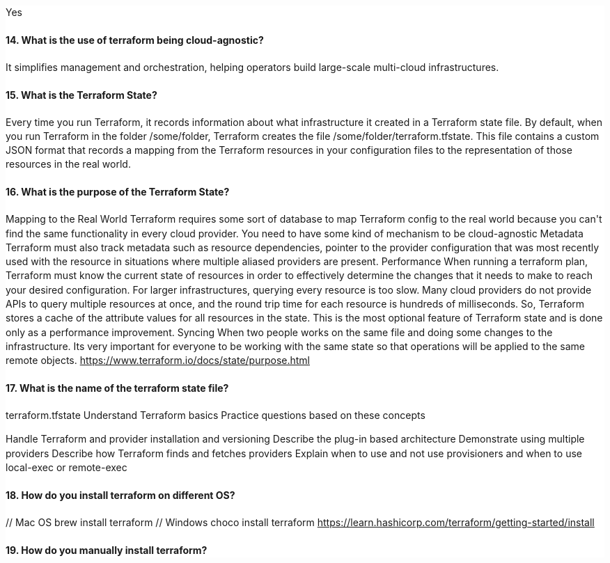 Yes
#### 14. What is the use of terraform being cloud-agnostic?

It simplifies management and orchestration, helping operators build large-scale multi-cloud infrastructures.
#### 15. What is the Terraform State?

Every time you run Terraform, it records information about what infrastructure it created in a Terraform state file. 
By default, when you run Terraform in the folder /some/folder, Terraform creates the file /some/folder/terraform.tfstate. 
This file contains a custom JSON format that records a mapping from the Terraform resources in your configuration files to the representation of those resources in the real world.
#### 16. What is the purpose of the Terraform State?

Mapping to the Real World
Terraform requires some sort of database to map Terraform config to the real world because you can't find the same functionality in every cloud provider. You need to have some kind of mechanism to be cloud-agnostic
Metadata
Terraform must also track metadata such as resource dependencies, pointer to the provider configuration that was most recently used with the resource in situations where multiple aliased providers are present.
Performance
When running a terraform plan, Terraform must know the current state of resources in order to effectively determine the changes that it needs to make to reach your desired configuration.
For larger infrastructures, querying every resource is too slow. Many cloud providers do not provide APIs to query multiple resources at once, and the round trip time for each resource is hundreds of milliseconds. So, Terraform stores a cache of the attribute values for all resources in the state. This is the most optional feature of Terraform state and is done only as a performance improvement.
Syncing
When two people works on the same file and doing some changes to the infrastructure. Its very important for everyone to be working with the same state so that operations will be applied to the same remote objects.
https://www.terraform.io/docs/state/purpose.html
#### 17. What is the name of the terraform state file?

terraform.tfstate
Understand Terraform basics
Practice questions based on these concepts

Handle Terraform and provider installation and versioning
Describe the plug-in based architecture
Demonstrate using multiple providers
Describe how Terraform finds and fetches providers
Explain when to use and not use provisioners and when to use local-exec or remote-exec
#### 18. How do you install terraform on different OS?

// Mac OS
brew install terraform
// Windows
choco install terraform
https://learn.hashicorp.com/terraform/getting-started/install
#### 19. How do you manually install terraform?
